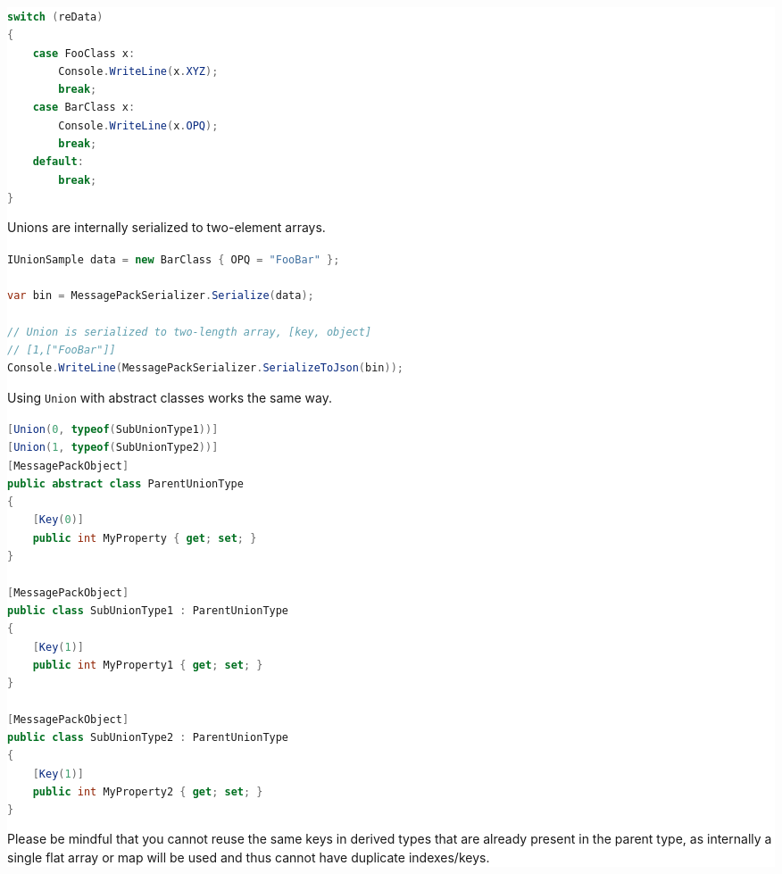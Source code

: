 ```csharp
switch (reData)
{
    case FooClass x:
        Console.WriteLine(x.XYZ);
        break;
    case BarClass x:
        Console.WriteLine(x.OPQ);
        break;
    default:
        break;
}
```

Unions are internally serialized to two-element arrays.

```csharp
IUnionSample data = new BarClass { OPQ = "FooBar" };

var bin = MessagePackSerializer.Serialize(data);

// Union is serialized to two-length array, [key, object]
// [1,["FooBar"]]
Console.WriteLine(MessagePackSerializer.SerializeToJson(bin));
```

Using `Union` with abstract classes works the same way.

```csharp
[Union(0, typeof(SubUnionType1))]
[Union(1, typeof(SubUnionType2))]
[MessagePackObject]
public abstract class ParentUnionType
{
    [Key(0)]
    public int MyProperty { get; set; }
}

[MessagePackObject]
public class SubUnionType1 : ParentUnionType
{
    [Key(1)]
    public int MyProperty1 { get; set; }
}

[MessagePackObject]
public class SubUnionType2 : ParentUnionType
{
    [Key(1)]
    public int MyProperty2 { get; set; }
}
```

Please be mindful that you cannot reuse the same keys in derived types that are already present in the parent type, as internally a single flat array or map will be used and thus cannot have duplicate indexes/keys.


[Releases]: https://github.com/neuecc/MessagePack-CSharp/releases
